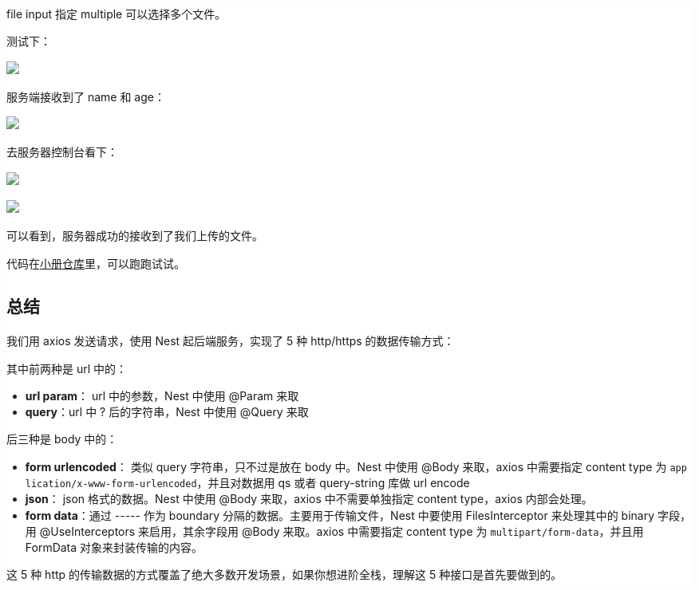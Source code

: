 file input 指定 multiple 可以选择多个文件。

测试下：

![](https://p3-juejin.byteimg.com/tos-cn-i-k3u1fbpfcp/29fbb5ee24af48c1b1744c129c77fb7a~tplv-k3u1fbpfcp-watermark.image?)

服务端接收到了 name 和 age：

![](https://p3-juejin.byteimg.com/tos-cn-i-k3u1fbpfcp/c56d6418815c4726a493d4f1ffef72b0~tplv-k3u1fbpfcp-watermark.image?)

去服务器控制台看下：

![](https://p3-juejin.byteimg.com/tos-cn-i-k3u1fbpfcp/8924b69b7c044b65a475ad8576f6c549~tplv-k3u1fbpfcp-watermark.image?)

![](https://p3-juejin.byteimg.com/tos-cn-i-k3u1fbpfcp/78efe5d63a0846799583ca66f3dc5c39~tplv-k3u1fbpfcp-watermark.image?)

可以看到，服务器成功的接收到了我们上传的文件。

代码在[小册仓库](https://github.com/QuarkGluonPlasma/nestjs-course-code/tree/main/five-transmission-method)里，可以跑跑试试。

## 总结

我们用 axios 发送请求，使用 Nest 起后端服务，实现了 5 种 http/https 的数据传输方式：

其中前两种是 url 中的：

*   **url param**： url 中的参数，Nest 中使用 @Param 来取
*   **query**：url 中 ? 后的字符串，Nest 中使用 @Query 来取

后三种是 body 中的：

*   **form urlencoded**： 类似 query 字符串，只不过是放在 body 中。Nest 中使用 @Body 来取，axios 中需要指定 content type 为 `application/x-www-form-urlencoded`，并且对数据用 qs 或者 query-string 库做 url encode
*   **json**： json 格式的数据。Nest 中使用 @Body 来取，axios 中不需要单独指定 content type，axios 内部会处理。
*   **form data**：通过 ----- 作为 boundary 分隔的数据。主要用于传输文件，Nest 中要使用 FilesInterceptor 来处理其中的 binary 字段，用 @UseInterceptors 来启用，其余字段用 @Body 来取。axios 中需要指定 content type 为 `multipart/form-data`，并且用 FormData 对象来封装传输的内容。

这 5 种 http 的传输数据的方式覆盖了绝大多数开发场景，如果你想进阶全栈，理解这 5 种接口是首先要做到的。
